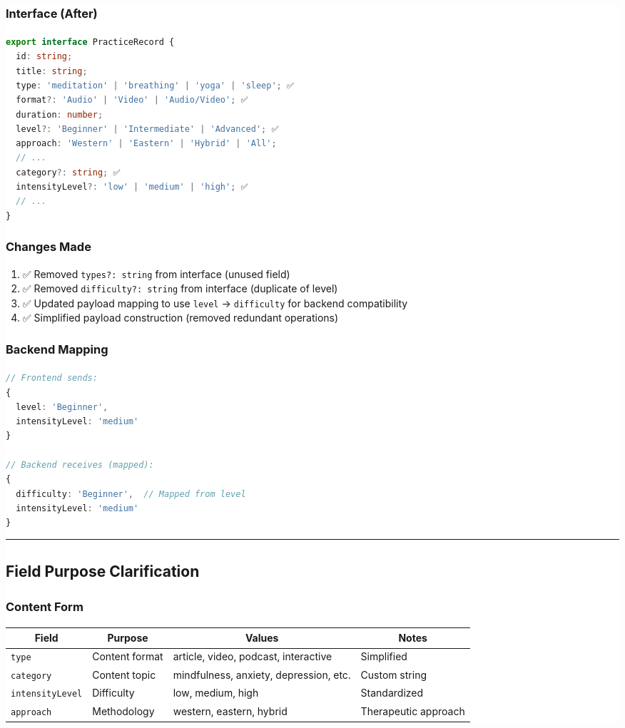 ### Interface (After)
```typescript
export interface PracticeRecord {
  id: string;
  title: string;
  type: 'meditation' | 'breathing' | 'yoga' | 'sleep'; ✅
  format?: 'Audio' | 'Video' | 'Audio/Video'; ✅
  duration: number;
  level?: 'Beginner' | 'Intermediate' | 'Advanced'; ✅
  approach: 'Western' | 'Eastern' | 'Hybrid' | 'All';
  // ...
  category?: string; ✅
  intensityLevel?: 'low' | 'medium' | 'high'; ✅
  // ...
}
```

### Changes Made
1. ✅ Removed `types?: string` from interface (unused field)
2. ✅ Removed `difficulty?: string` from interface (duplicate of level)
3. ✅ Updated payload mapping to use `level` → `difficulty` for backend compatibility
4. ✅ Simplified payload construction (removed redundant operations)

### Backend Mapping
```typescript
// Frontend sends:
{
  level: 'Beginner',
  intensityLevel: 'medium'
}

// Backend receives (mapped):
{
  difficulty: 'Beginner',  // Mapped from level
  intensityLevel: 'medium'
}
```

---

## Field Purpose Clarification

### Content Form
| Field | Purpose | Values | Notes |
|-------|---------|--------|-------|
| `type` | Content format | article, video, podcast, interactive | Simplified |
| `category` | Content topic | mindfulness, anxiety, depression, etc. | Custom string |
| `intensityLevel` | Difficulty | low, medium, high | Standardized |
| `approach` | Methodology | western, eastern, hybrid | Therapeutic approach |
